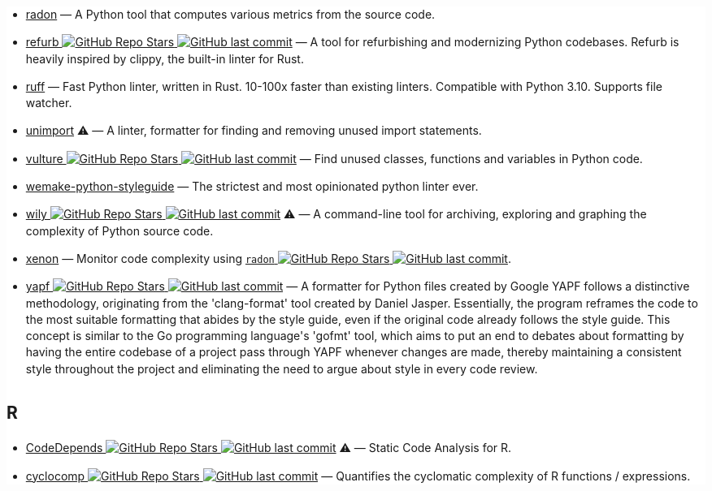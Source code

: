 - [radon](https://radon.readthedocs.io/en/latest) — A Python tool that computes various metrics from the source code.

- [refurb ![GitHub Repo Stars](https://img.shields.io/github/stars/dosisod/refurb) ![GitHub last commit](https://img.shields.io/github/last-commit/dosisod/refurb)](https://github.com/dosisod/refurb) — A tool for refurbishing and modernizing Python codebases. Refurb is heavily inspired by clippy, the built-in linter for Rust.

- [ruff](https://astral.sh/ruff) — Fast Python linter, written in Rust. 10-100x faster than existing linters. Compatible with Python 3.10. Supports file watcher.

- [unimport](https://unimport.hakancelik.dev) :warning: — A linter, formatter for finding and removing unused import statements.

- [vulture ![GitHub Repo Stars](https://img.shields.io/github/stars/jendrikseipp/vulture) ![GitHub last commit](https://img.shields.io/github/last-commit/jendrikseipp/vulture)](https://github.com/jendrikseipp/vulture) — Find unused classes, functions and variables in Python code.

- [wemake-python-styleguide](https://wemake-python-styleguide.rtfd.io/) — The strictest and most opinionated python linter ever.

- [wily ![GitHub Repo Stars](https://img.shields.io/github/stars/tonybaloney/wily) ![GitHub last commit](https://img.shields.io/github/last-commit/tonybaloney/wily)](https://github.com/tonybaloney/wily) :warning: — A command-line tool for archiving, exploring and graphing the complexity of Python source code.

- [xenon](https://xenon.readthedocs.io) — Monitor code complexity using [`radon` ![GitHub Repo Stars](https://img.shields.io/github/stars/rubik/radon) ![GitHub last commit](https://img.shields.io/github/last-commit/rubik/radon)](https://github.com/rubik/radon).

- [yapf ![GitHub Repo Stars](https://img.shields.io/github/stars/google/yapf) ![GitHub last commit](https://img.shields.io/github/last-commit/google/yapf)](https://github.com/google/yapf) — A formatter for Python files created by Google
YAPF follows a distinctive methodology, originating from the 'clang-format' tool created by Daniel Jasper. Essentially, the program reframes the code to the most suitable formatting that abides by the style guide, even if the original code already follows the style guide. This concept is similar to the Go programming language's 'gofmt' tool, which aims to put an end to debates about formatting by having the entire codebase of a project pass through YAPF whenever changes are made, thereby maintaining a consistent style throughout the project and eliminating the need to argue about style in every code review.


<a name="r" />
<h2>R</h2>


- [CodeDepends ![GitHub Repo Stars](https://img.shields.io/github/stars/duncantl/CodeDepends) ![GitHub last commit](https://img.shields.io/github/last-commit/duncantl/CodeDepends)](https://github.com/duncantl/CodeDepends) :warning: — Static Code Analysis for R.

- [cyclocomp ![GitHub Repo Stars](https://img.shields.io/github/stars/MangoTheCat/cyclocomp) ![GitHub last commit](https://img.shields.io/github/last-commit/MangoTheCat/cyclocomp)](https://github.com/MangoTheCat/cyclocomp) — Quantifies the cyclomatic complexity of R functions / expressions.
